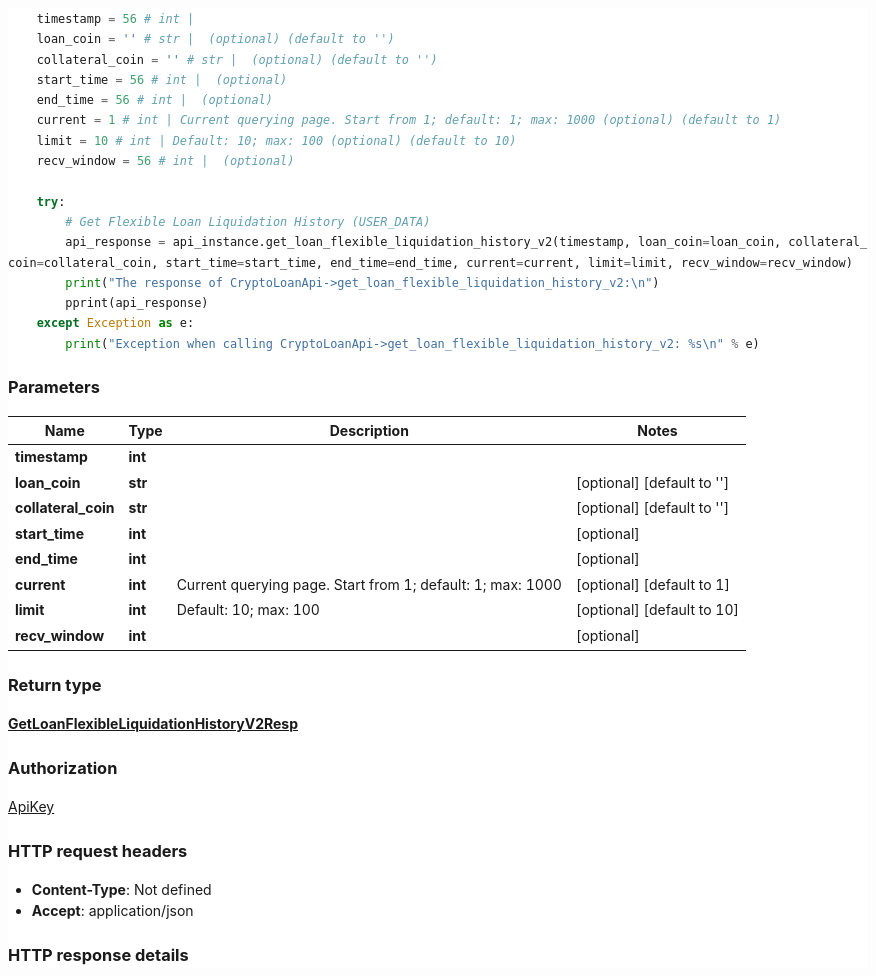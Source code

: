 ```python
    timestamp = 56 # int | 
    loan_coin = '' # str |  (optional) (default to '')
    collateral_coin = '' # str |  (optional) (default to '')
    start_time = 56 # int |  (optional)
    end_time = 56 # int |  (optional)
    current = 1 # int | Current querying page. Start from 1; default: 1; max: 1000 (optional) (default to 1)
    limit = 10 # int | Default: 10; max: 100 (optional) (default to 10)
    recv_window = 56 # int |  (optional)

    try:
        # Get Flexible Loan Liquidation History (USER_DATA)
        api_response = api_instance.get_loan_flexible_liquidation_history_v2(timestamp, loan_coin=loan_coin, collateral_coin=collateral_coin, start_time=start_time, end_time=end_time, current=current, limit=limit, recv_window=recv_window)
        print("The response of CryptoLoanApi->get_loan_flexible_liquidation_history_v2:\n")
        pprint(api_response)
    except Exception as e:
        print("Exception when calling CryptoLoanApi->get_loan_flexible_liquidation_history_v2: %s\n" % e)
```



### Parameters


Name | Type | Description  | Notes
------------- | ------------- | ------------- | -------------
 **timestamp** | **int**|  | 
 **loan_coin** | **str**|  | [optional] [default to &#39;&#39;]
 **collateral_coin** | **str**|  | [optional] [default to &#39;&#39;]
 **start_time** | **int**|  | [optional] 
 **end_time** | **int**|  | [optional] 
 **current** | **int**| Current querying page. Start from 1; default: 1; max: 1000 | [optional] [default to 1]
 **limit** | **int**| Default: 10; max: 100 | [optional] [default to 10]
 **recv_window** | **int**|  | [optional] 

### Return type

[**GetLoanFlexibleLiquidationHistoryV2Resp**](GetLoanFlexibleLiquidationHistoryV2Resp.md)

### Authorization

[ApiKey](../README.md#ApiKey)

### HTTP request headers

 - **Content-Type**: Not defined
 - **Accept**: application/json

### HTTP response details
